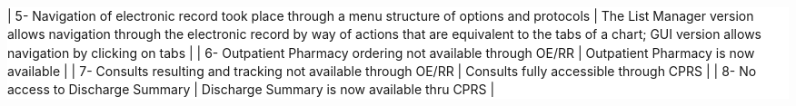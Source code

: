 | 5- Navigation of electronic record took place through a menu structure of options and protocols                                                                                                                                                                                                                              | The List Manager version allows navigation through the electronic record by way of actions that are equivalent to the tabs of a chart; GUI version allows navigation by clicking on tabs                                                                                                                                                                                                                                                                                                                                                                                                                                                                                                                                                                                                                                                                                                                                                                 |
| 6- Outpatient Pharmacy ordering not available through OE/RR                                                                                                                                                                                                                                                                  | Outpatient Pharmacy is now available                                                                                                                                                                                                                                                                                                                                                                                                                                                                                                                                                                                                                                                                                                                                                                                                                                                                                                                     |
| 7- Consults resulting and tracking not available through OE/RR                                                                                                                                                                                                                                                               | Consults fully accessible through CPRS                                                                                                                                                                                                                                                                                                                                                                                                                                                                                                                                                                                                                                                                                                                                                                                                                                                                                                                   |
| 8- No access to Discharge Summary                                                                                                                                                                                                                                                                                            | Discharge Summary is now available thru CPRS                                                                                                                                                                                                                                                                                                                                                                                                                                                                                                                                                                                                                                                                                                                                                                                                                                                                                                             |